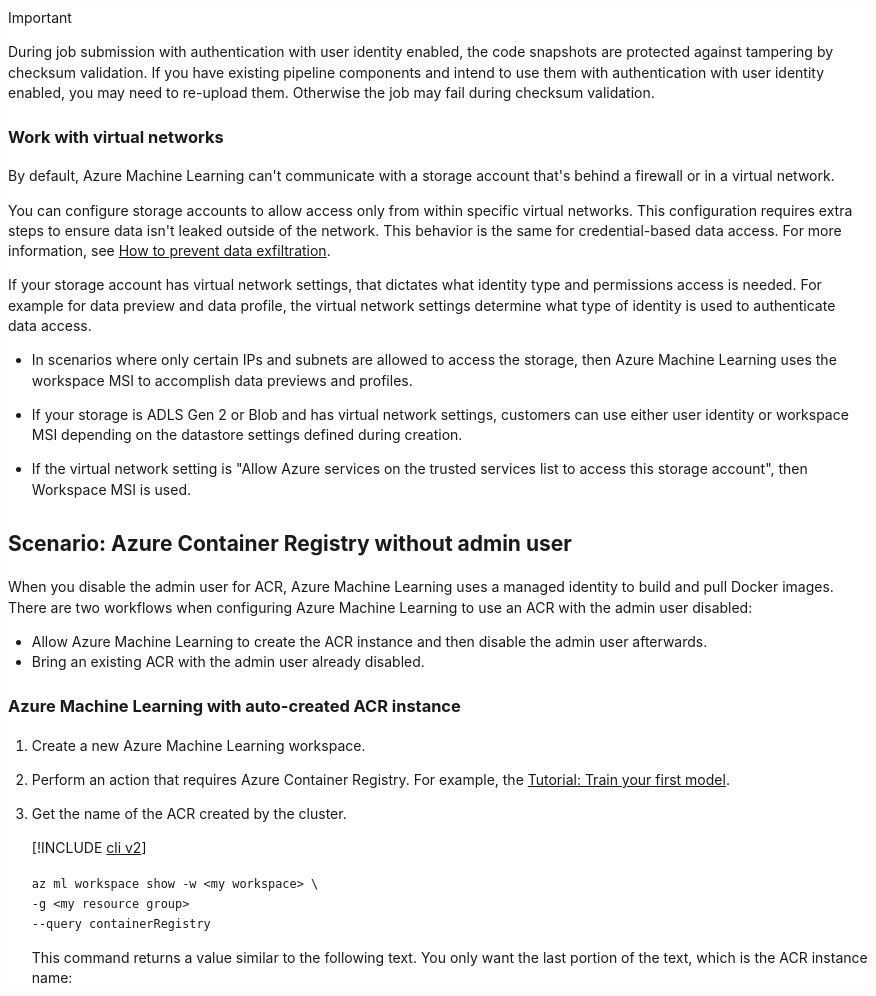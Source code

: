 > [!IMPORTANT] 
> During job submission with authentication with user identity enabled, the code snapshots are protected against tampering by checksum validation. If you have existing pipeline components and intend to use them with authentication with user identity enabled, you may need to re-upload them. Otherwise the job may fail during checksum validation. 

### Work with virtual networks

By default, Azure Machine Learning can't communicate with a storage account that's behind a firewall or in a virtual network.

You can configure storage accounts to allow access only from within specific virtual networks. This configuration requires extra steps to ensure data isn't leaked outside of the network. This behavior is the same for credential-based data access. For more information, see [How to prevent data exfiltration](how-to-prevent-data-loss-exfiltration.md). 

If your storage account has virtual network settings, that dictates what identity type and permissions access is needed. For example for data preview and data profile, the virtual network settings determine what type of identity is used to authenticate data access. 
 
* In scenarios where only certain IPs and subnets are allowed to access the storage, then Azure Machine Learning uses the workspace MSI to accomplish data previews and profiles.

* If your storage is ADLS Gen 2 or Blob and has virtual network settings, customers can use either user identity or workspace MSI depending on the datastore settings defined during creation. 

* If the virtual network setting is "Allow Azure services on the trusted services list to access this storage account", then Workspace MSI is used. 

## Scenario: Azure Container Registry without admin user

When you disable the admin user for ACR, Azure Machine Learning uses a managed identity to build and pull Docker images. There are two workflows when configuring Azure Machine Learning to use an ACR with the admin user disabled:

* Allow Azure Machine Learning to create the ACR instance and then disable the admin user afterwards.
* Bring an existing ACR with the admin user already disabled.

### Azure Machine Learning with auto-created ACR instance

1. Create a new Azure Machine Learning workspace.
1. Perform an action that requires Azure Container Registry. For example, the [Tutorial: Train your first model](tutorial-1st-experiment-sdk-train.md).
1. Get the name of the ACR created by the cluster.

    [!INCLUDE [cli v2](../../includes/machine-learning-cli-v2.md)]

    ```azurecli-interactive
    az ml workspace show -w <my workspace> \
    -g <my resource group>
    --query containerRegistry
    ```

    This command returns a value similar to the following text. You only want the last portion of the text, which is the ACR instance name:
